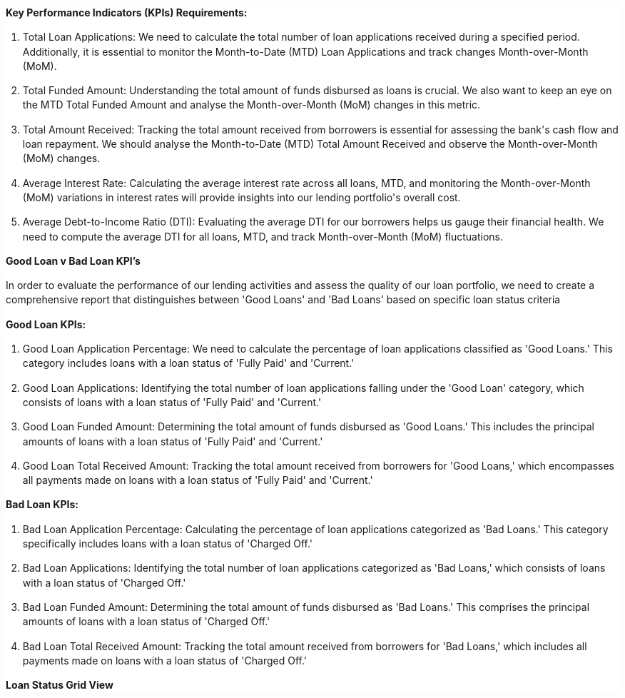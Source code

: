 
**Key Performance Indicators (KPIs) Requirements:**

1.	Total Loan Applications: We need to calculate the total number of loan applications received during a specified period. Additionally, it is essential to monitor the Month-to-Date (MTD) Loan Applications and track changes Month-over-Month (MoM).

2.	Total Funded Amount: Understanding the total amount of funds disbursed as loans is crucial. We also want to keep an eye on the MTD Total Funded Amount and analyse the Month-over-Month (MoM) changes in this metric.

3.	Total Amount Received: Tracking the total amount received from borrowers is essential for assessing the bank's cash flow and loan repayment. We should analyse the Month-to-Date (MTD) Total Amount Received and observe the Month-over-Month (MoM) changes.

4.	Average Interest Rate: Calculating the average interest rate across all loans, MTD, and monitoring the Month-over-Month (MoM) variations in interest rates will provide insights into our lending portfolio's overall cost.

5.	Average Debt-to-Income Ratio (DTI): Evaluating the average DTI for our borrowers helps us gauge their financial health. We need to compute the average DTI for all loans, MTD, and track Month-over-Month (MoM) fluctuations.

**Good Loan v Bad Loan KPI’s**

In order to evaluate the performance of our lending activities and assess the quality of our loan portfolio, we need to create a comprehensive report that distinguishes between 'Good Loans' and 'Bad Loans' based on specific loan status criteria

**Good Loan KPIs:**

1.	Good Loan Application Percentage: We need to calculate the percentage of loan applications classified as 'Good Loans.' This category includes loans with a loan status of 'Fully Paid' and 'Current.'

2.	Good Loan Applications: Identifying the total number of loan applications falling under the 'Good Loan' category, which consists of loans with a loan status of 'Fully Paid' and 'Current.'

3.	Good Loan Funded Amount: Determining the total amount of funds disbursed as 'Good Loans.' This includes the principal amounts of loans with a loan status of 'Fully Paid' and 'Current.'

4.	Good Loan Total Received Amount: Tracking the total amount received from borrowers for 'Good Loans,' which encompasses all payments made on loans with a loan status of 'Fully Paid' and 'Current.'

**Bad Loan KPIs:**

1.	Bad Loan Application Percentage: Calculating the percentage of loan applications categorized as 'Bad Loans.' This category specifically includes loans with a loan status of 'Charged Off.'

2.	Bad Loan Applications: Identifying the total number of loan applications categorized as 'Bad Loans,' which consists of loans with a loan status of 'Charged Off.'

3.	Bad Loan Funded Amount: Determining the total amount of funds disbursed as 'Bad Loans.' This comprises the principal amounts of loans with a loan status of 'Charged Off.'

4.	Bad Loan Total Received Amount: Tracking the total amount received from borrowers for 'Bad Loans,' which includes all payments made on loans with a loan status of 'Charged Off.'

**Loan Status Grid View**
